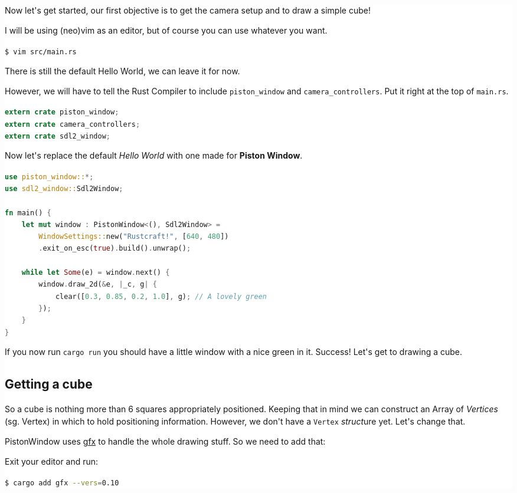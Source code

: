 Now let's get started, our first objective is to get the camera setup and to
draw a simple cube!


I will be using (neo)vim as an editor, but of course you can use whatever you
want.

```sh
$ vim src/main.rs
```

There is still the default Hello World, we can leave it for now.

However, we will have to tell the Rust Compiler to include `piston_window` and
`camera_controllers`. Put it right at the top of `main.rs`.

```rust
extern crate piston_window;
extern crate camera_controllers;
extern crate sdl2_window;
```

Now let's replace the default *Hello World* with one made for **Piston Window**.

```rust
use piston_window::*;
use sdl2_window::Sdl2Window;

fn main() {
    let mut window : PistonWindow<(), Sdl2Window> =
        WindowSettings::new("Rustcraft!", [640, 480])
        .exit_on_esc(true).build().unwrap();

    while let Some(e) = window.next() {
        window.draw_2d(&e, |_c, g| {
            clear([0.3, 0.85, 0.2, 1.0], g); // A lovely green
        });
    }
}
```

If you now run `cargo run` you should have a little window with a nice green in
it. Success! Let's get to drawing a cube.


## Getting a cube

So a cube is nothing more than 6 squares appropriately positioned. Keeping that
in mind we can construct an Array of *Vertices* (sg. Vertex) in which to hold
positioning information. However, we don't have a `Vertex` *struct*ure yet.
Let's change that.

PistonWindow uses [gfx](https://github.com/gfx-rs/gfx) to handle the whole
drawing stuff. So we need to add that:

Exit your editor and run:

```sh
$ cargo add gfx --vers=0.10
```
